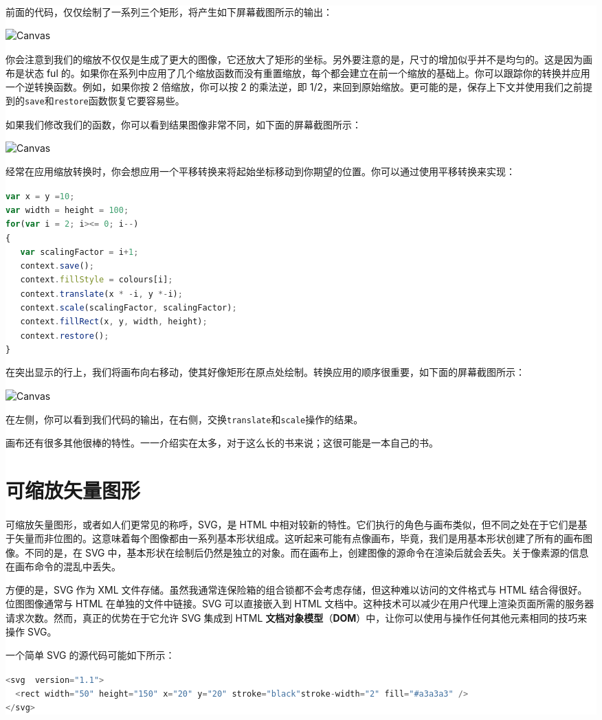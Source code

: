 前面的代码，仅仅绘制了一系列三个矩形，将产生如下屏幕截图所示的输出：

![Canvas](https://github.com/OpenDocCN/freelearn-js-pt2-zh/raw/master/docs/soc-dtvs-h5-js/img/6542OS_02_06.jpg)

你会注意到我们的缩放不仅仅是生成了更大的图像，它还放大了矩形的坐标。另外要注意的是，尺寸的增加似乎并不是均匀的。这是因为画布是状态 ful 的。如果你在系列中应用了几个缩放函数而没有重置缩放，每个都会建立在前一个缩放的基础上。你可以跟踪你的转换并应用一个逆转换函数。例如，如果你按 2 倍缩放，你可以按 2 的乘法逆，即 1/2，来回到原始缩放。更可能的是，保存上下文并使用我们之前提到的`save`和`restore`函数恢复它要容易些。

如果我们修改我们的函数，你可以看到结果图像非常不同，如下面的屏幕截图所示：

![Canvas](https://github.com/OpenDocCN/freelearn-js-pt2-zh/raw/master/docs/soc-dtvs-h5-js/img/6542OS_02_07.jpg)

经常在应用缩放转换时，你会想应用一个平移转换来将起始坐标移动到你期望的位置。你可以通过使用平移转换来实现：

```js
var x = y =10;
var width = height = 100;
for(var i = 2; i><= 0; i--)
{
   var scalingFactor = i+1;
   context.save();
   context.fillStyle = colours[i];
   context.translate(x * -i, y *-i);
   context.scale(scalingFactor, scalingFactor);
   context.fillRect(x, y, width, height);
   context.restore();
}

```

在突出显示的行上，我们将画布向右移动，使其好像矩形在原点处绘制。转换应用的顺序很重要，如下面的屏幕截图所示：

![Canvas](https://github.com/OpenDocCN/freelearn-js-pt2-zh/raw/master/docs/soc-dtvs-h5-js/img/6542OS_02_08.jpg)

在左侧，你可以看到我们代码的输出，在右侧，交换`translate`和`scale`操作的结果。

画布还有很多其他很棒的特性。一一介绍实在太多，对于这么长的书来说；这很可能是一本自己的书。

# 可缩放矢量图形

可缩放矢量图形，或者如人们更常见的称呼，SVG，是 HTML 中相对较新的特性。它们执行的角色与画布类似，但不同之处在于它们是基于矢量而非位图的。这意味着每个图像都由一系列基本形状组成。这听起来可能有点像画布，毕竟，我们是用基本形状创建了所有的画布图像。不同的是，在 SVG 中，基本形状在绘制后仍然是独立的对象。而在画布上，创建图像的源命令在渲染后就会丢失。关于像素源的信息在画布命令的混乱中丢失。

方便的是，SVG 作为 XML 文件存储。虽然我通常连保险箱的组合锁都不会考虑存储，但这种难以访问的文件格式与 HTML 结合得很好。位图图像通常与 HTML 在单独的文件中链接。SVG 可以直接嵌入到 HTML 文档中。这种技术可以减少在用户代理上渲染页面所需的服务器请求次数。然而，真正的优势在于它允许 SVG 集成到 HTML **文档对象模型**（**DOM**）中，让你可以使用与操作任何其他元素相同的技巧来操作 SVG。

一个简单 SVG 的源代码可能如下所示：

```js
<svg  version="1.1">
  <rect width="50" height="150" x="20" y="20" stroke="black"stroke-width="2" fill="#a3a3a3" />
</svg>
```
